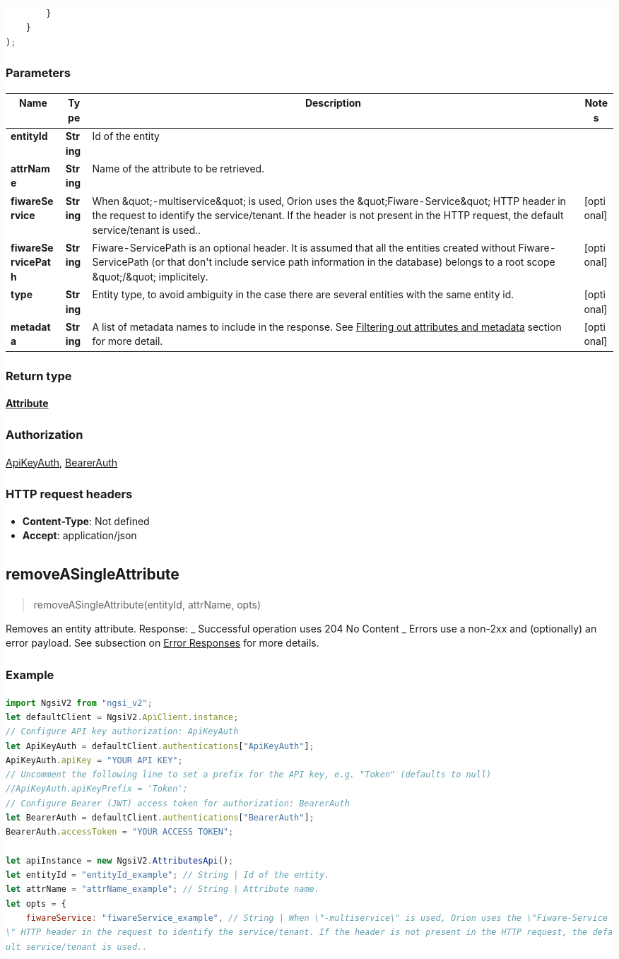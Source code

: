 ```javascript
        }
    }
);
```

### Parameters

| Name                  | Type       | Description                                                                                                                                                                                                                                | Notes      |
| --------------------- | ---------- | ------------------------------------------------------------------------------------------------------------------------------------------------------------------------------------------------------------------------------------------ | ---------- |
| **entityId**          | **String** | Id of the entity                                                                                                                                                                                                                           |
| **attrName**          | **String** | Name of the attribute to be retrieved.                                                                                                                                                                                                     |
| **fiwareService**     | **String** | When \&quot;-multiservice\&quot; is used, Orion uses the \&quot;Fiware-Service\&quot; HTTP header in the request to identify the service/tenant. If the header is not present in the HTTP request, the default service/tenant is used..    | [optional] |
| **fiwareServicePath** | **String** | Fiware-ServicePath is an optional header. It is assumed that all the entities created without Fiware-ServicePath (or that don&#39;t include service path information in the database) belongs to a root scope \&quot;/\&quot; implicitely. | [optional] |
| **type**              | **String** | Entity type, to avoid ambiguity in the case there are several entities with the same entity id.                                                                                                                                            | [optional] |
| **metadata**          | **String** | A list of metadata names to include in the response. See [Filtering out attributes and metadata](https://fiware.github.io/specifications/ngsiv2/stable) section for more detail.                                                           | [optional] |

### Return type

[**Attribute**](Attribute.md)

### Authorization

[ApiKeyAuth](../README.md#ApiKeyAuth), [BearerAuth](../README.md#BearerAuth)

### HTTP request headers

-   **Content-Type**: Not defined
-   **Accept**: application/json

## removeASingleAttribute

> removeASingleAttribute(entityId, attrName, opts)

Removes an entity attribute. Response: _ Successful operation uses 204 No
Content _ Errors use a non-2xx and (optionally) an error payload. See subsection
on [Error Responses](https://fiware.github.io/specifications/ngsiv2/stable) for
more details.

### Example

```javascript
import NgsiV2 from "ngsi_v2";
let defaultClient = NgsiV2.ApiClient.instance;
// Configure API key authorization: ApiKeyAuth
let ApiKeyAuth = defaultClient.authentications["ApiKeyAuth"];
ApiKeyAuth.apiKey = "YOUR API KEY";
// Uncomment the following line to set a prefix for the API key, e.g. "Token" (defaults to null)
//ApiKeyAuth.apiKeyPrefix = 'Token';
// Configure Bearer (JWT) access token for authorization: BearerAuth
let BearerAuth = defaultClient.authentications["BearerAuth"];
BearerAuth.accessToken = "YOUR ACCESS TOKEN";

let apiInstance = new NgsiV2.AttributesApi();
let entityId = "entityId_example"; // String | Id of the entity.
let attrName = "attrName_example"; // String | Attribute name.
let opts = {
    fiwareService: "fiwareService_example", // String | When \"-multiservice\" is used, Orion uses the \"Fiware-Service\" HTTP header in the request to identify the service/tenant. If the header is not present in the HTTP request, the default service/tenant is used..
```